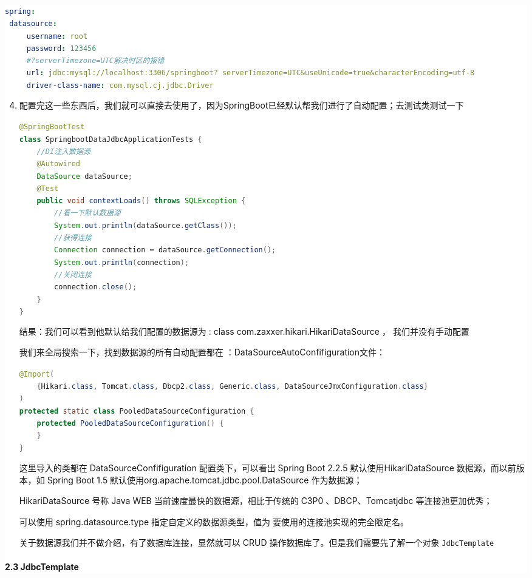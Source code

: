   ```yml
   spring: 
   	datasource: 
   		username: root 
   		password: 123456 
   		#?serverTimezone=UTC解决时区的报错 
   		url: jdbc:mysql://localhost:3306/springboot? serverTimezone=UTC&useUnicode=true&characterEncoding=utf-8 
   		driver-class-name: com.mysql.cj.jdbc.Driver
   ```

4. 配置完这一些东西后，我们就可以直接去使用了，因为SpringBoot已经默认帮我们进行了自动配置；去测试类测试一下

   ```java
   @SpringBootTest
   class SpringbootDataJdbcApplicationTests {
       //DI注入数据源 
       @Autowired
       DataSource dataSource;
       @Test 
       public void contextLoads() throws SQLException {
           //看一下默认数据源 
           System.out.println(dataSource.getClass()); 
           //获得连接 
           Connection connection = dataSource.getConnection();
           System.out.println(connection); 
           //关闭连接 
           connection.close(); 
       } 
   }
   ```

   结果：我们可以看到他默认给我们配置的数据源为 : class com.zaxxer.hikari.HikariDataSource ， 我们并没有手动配置

   我们来全局搜索一下，找到数据源的所有自动配置都在 ：DataSourceAutoConfifiguration文件：

   ```java
   @Import( 
       {Hikari.class, Tomcat.class, Dbcp2.class, Generic.class, DataSourceJmxConfiguration.class} 
   )
   protected static class PooledDataSourceConfiguration { 
       protected PooledDataSourceConfiguration() {
       } 
   }
   ```

   这里导入的类都在 DataSourceConfifiguration 配置类下，可以看出 Spring Boot 2.2.5 默认使用HikariDataSource 数据源，而以前版本，如 Spring Boot 1.5 默认使用org.apache.tomcat.jdbc.pool.DataSource 作为数据源；

   HikariDataSource 号称 Java WEB 当前速度最快的数据源，相比于传统的 C3P0 、DBCP、Tomcatjdbc 等连接池更加优秀；

   可以使用 spring.datasource.type 指定自定义的数据源类型，值为 要使用的连接池实现的完全限定名。

   关于数据源我们并不做介绍，有了数据库连接，显然就可以 CRUD 操作数据库了。但是我们需要先了解一个对象 `JdbcTemplate`

#### 2.3 JdbcTemplate

